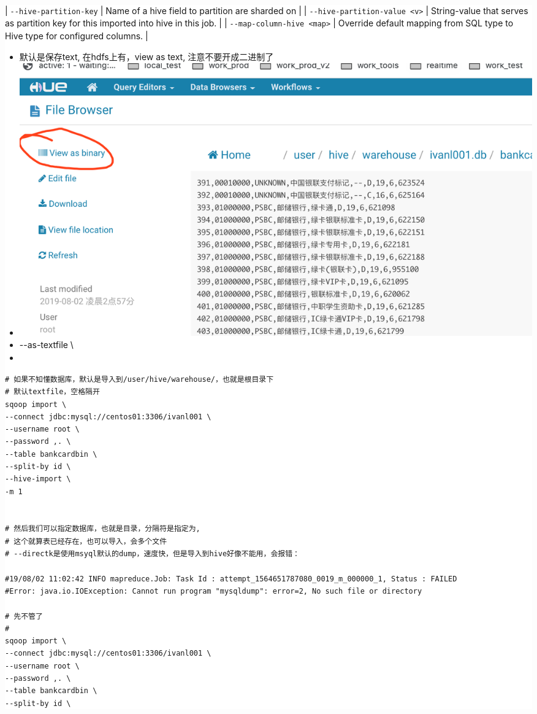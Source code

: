 | `--hive-partition-key`       | Name of a hive field to partition are sharded on             |
| `--hive-partition-value <v>` | String-value that serves as partition key for this imported into hive in this job. |
| `--map-column-hive <map>`    | Override default mapping from SQL type to Hive type for configured columns. |



* 默认是保存text, 在hdfs上有，view as text, 注意不要开成二进制了
* ![image-20190802105921473](assets/image-20190802105921473.png)
* --as-textfile \
* 

```shell
# 如果不知懂数据库，默认是导入到/user/hive/warehouse/，也就是根目录下
# 默认textfile，空格隔开
sqoop import \
--connect jdbc:mysql://centos01:3306/ivanl001 \
--username root \
--password ,. \
--table bankcardbin \
--split-by id \
--hive-import \
-m 1


# 然后我们可以指定数据库，也就是目录，分隔符是指定为,
# 这个就算表已经存在，也可以导入，会多个文件
# --directk是使用msyql默认的dump，速度快，但是导入到hive好像不能用，会报错：

#19/08/02 11:02:42 INFO mapreduce.Job: Task Id : attempt_1564651787080_0019_m_000000_1, Status : FAILED
#Error: java.io.IOException: Cannot run program "mysqldump": error=2, No such file or directory

# 先不管了
#
sqoop import \
--connect jdbc:mysql://centos01:3306/ivanl001 \
--username root \
--password ,. \
--table bankcardbin \
--split-by id \
```